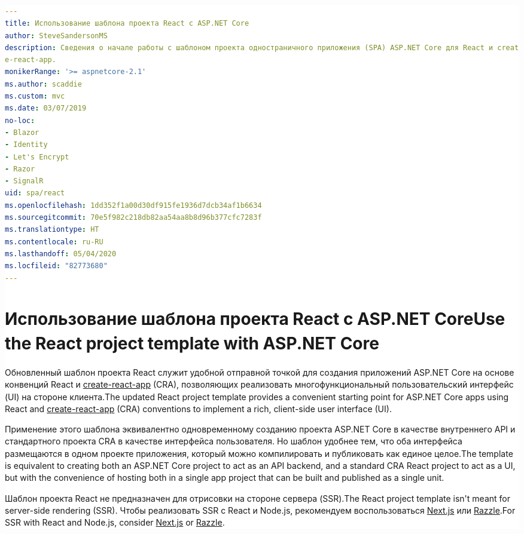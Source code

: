```yaml
---
title: Использование шаблона проекта React с ASP.NET Core
author: SteveSandersonMS
description: Сведения о начале работы с шаблоном проекта одностраничного приложения (SPA) ASP.NET Core для React и create-react-app.
monikerRange: '>= aspnetcore-2.1'
ms.author: scaddie
ms.custom: mvc
ms.date: 03/07/2019
no-loc:
- Blazor
- Identity
- Let's Encrypt
- Razor
- SignalR
uid: spa/react
ms.openlocfilehash: 1dd352f1a00d30df915fe1936d7dcb34af1b6634
ms.sourcegitcommit: 70e5f982c218db82aa54aa8b8d96b377cfc7283f
ms.translationtype: HT
ms.contentlocale: ru-RU
ms.lasthandoff: 05/04/2020
ms.locfileid: "82773680"
---
```

# <a name="use-the-react-project-template-with-aspnet-core"></a><span data-ttu-id="10994-103">Использование шаблона проекта React с ASP.NET Core</span><span class="sxs-lookup"><span data-stu-id="10994-103">Use the React project template with ASP.NET Core</span></span>

<span data-ttu-id="10994-104">Обновленный шаблон проекта React служит удобной отправной точкой для создания приложений ASP.NET Core на основе конвенций React и [create-react-app](https://github.com/facebookincubator/create-react-app) (CRA), позволяющих реализовать многофункциональный пользовательский интерфейс (UI) на стороне клиента.</span><span class="sxs-lookup"><span data-stu-id="10994-104">The updated React project template provides a convenient starting point for ASP.NET Core apps using React and [create-react-app](https://github.com/facebookincubator/create-react-app) (CRA) conventions to implement a rich, client-side user interface (UI).</span></span>

<span data-ttu-id="10994-105">Применение этого шаблона эквивалентно одновременному созданию проекта ASP.NET Core в качестве внутреннего API и стандартного проекта CRA в качестве интерфейса пользователя. Но шаблон удобнее тем, что оба интерфейса размещаются в одном проекте приложения, который можно компилировать и публиковать как единое целое.</span><span class="sxs-lookup"><span data-stu-id="10994-105">The template is equivalent to creating both an ASP.NET Core project to act as an API backend, and a standard CRA React project to act as a UI, but with the convenience of hosting both in a single app project that can be built and published as a single unit.</span></span>

<span data-ttu-id="10994-106">Шаблон проекта React не предназначен для отрисовки на стороне сервера (SSR).</span><span class="sxs-lookup"><span data-stu-id="10994-106">The React project template isn't meant for server-side rendering (SSR).</span></span> <span data-ttu-id="10994-107">Чтобы реализовать SSR с React и Node.js, рекомендуем воспользоваться [Next.js](https://github.com/zeit/next.js/) или [Razzle](https://github.com/jaredpalmer/razzle).</span><span class="sxs-lookup"><span data-stu-id="10994-107">For SSR with React and Node.js, consider [Next.js](https://github.com/zeit/next.js/) or [Razzle](https://github.com/jaredpalmer/razzle).</span></span>

